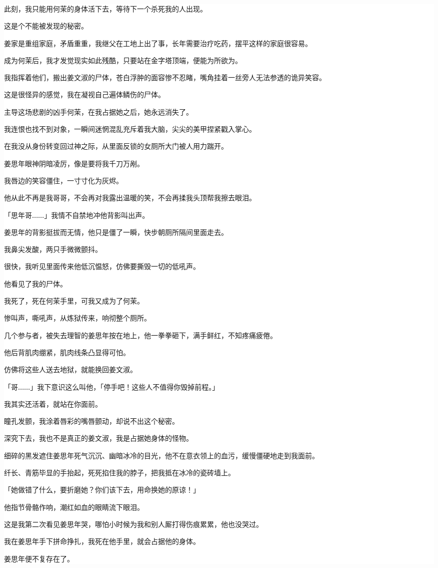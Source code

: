 此刻，我只能⽤何茉的身体活下去，等待下⼀个杀死我的⼈出现。

这是个不能被发现的秘密。

姜家是重组家庭，矛盾重重，我继父在⼯地上出了事，长年需要治疗吃药，摆平这样的家庭很容易。

成为何茉后，我才发觉现实如此残酷，只要站在金字塔顶端，便能为所欲为。

我指挥着他们，搬出姜文淑的尸体，苍白浮肿的面容惨不忍睹，嘴角挂着⼀丝旁⼈无法参透的诡异笑容。

这是很怪异的感觉，我在凝视自己遍体鳞伤的尸体。

主导这场悲剧的凶手何茉，在我占据她之后，她永远消失了。

我连恨也找不到对象，⼀瞬间迷惘混乱充斥着我⼤脑，尖尖的美甲捏紧戳入掌心。

在我没从身份转变回过神之际，从里面反锁的女厕所⼤门被⼈⽤力踹开。

姜思年眼神阴暗凌厉，像是要将我千刀万剐。

我唇边的笑容僵住，⼀寸寸化为灰烬。

他从此不再是我哥哥，不会再对我露出温暖的笑，不会再揉我头顶帮我擦去眼泪。

「思年哥……」我情不自禁地冲他背影叫出声。

姜思年的背影挺拔而无情，他只是僵了⼀瞬，快步朝厕所隔间里面走去。

我鼻尖发酸，两只手微微颤抖。

很快，我听见里面传来他低沉愠怒，仿佛要撕毁⼀切的低吼声。

他看见了我的尸体。

我死了，死在何茉手里，可我又成为了何茉。

惨叫声，嘶吼声，从炼狱传来，响彻整个厕所。

几个参与者，被失去理智的姜思年按在地上，他⼀拳拳砸下，满手鲜红，不知疼痛疲倦。

他后背肌肉绷紧，肌肉线条凸显得可怕。

仿佛将这些⼈送去地狱，就能换回姜文淑。

「哥……」我下意识这么叫他，「停手吧！这些⼈不值得你毁掉前程。」

我其实还活着，就站在你面前。

瞳孔发颤，我涂着唇彩的嘴唇颤动，却说不出这个秘密。

深究下去，我也不是真正的姜文淑，我是占据她身体的怪物。

细碎的黑发遮住姜思年死气沉沉、幽暗冰冷的目光，他不在意衣领上的血污，缓慢僵硬地走到我面前。

纤长、青筋毕显的手抬起，死死掐住我的脖子，把我抵在冰冷的瓷砖墙上。

「她做错了什么，要折磨她？你们该下去，⽤命换她的原谅！」

他指节骨骼作响，潮红如血的眼睛流下眼泪。

这是我第二次看见姜思年哭，哪怕小时候为我和别⼈厮打得伤痕累累，他也没哭过。

我在姜思年手下拼命挣扎，我死在他手里，就会占据他的身体。

姜思年便不复存在了。

